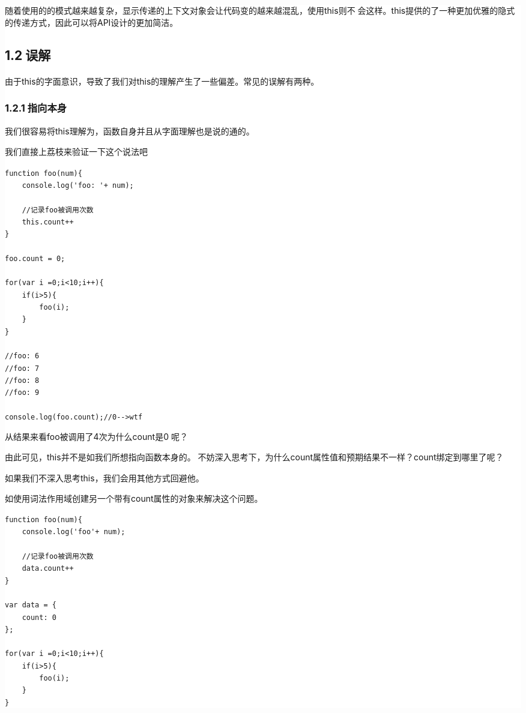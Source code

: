 随着使用的的模式越来越复杂，显示传递的上下文对象会让代码变的越来越混乱，使用this则不
会这样。this提供的了一种更加优雅的隐式的传递方式，因此可以将API设计的更加简洁。

## 1.2 误解

由于this的字面意识，导致了我们对this的理解产生了一些偏差。常见的误解有两种。

### 1.2.1 指向本身

我们很容易将this理解为，函数自身并且从字面理解也是说的通的。

我们直接上荔枝来验证一下这个说法吧

    function foo(num){
        console.log('foo: '+ num);

        //记录foo被调用次数
        this.count++
    }

    foo.count = 0;

    for(var i =0;i<10;i++){
        if(i>5){
            foo(i);
        }
    }

    //foo: 6
    //foo: 7
    //foo: 8
    //foo: 9

    console.log(foo.count);//0-->wtf

从结果来看foo被调用了4次为什么count是0 呢？

由此可见，this并不是如我们所想指向函数本身的。
不妨深入思考下，为什么count属性值和预期结果不一样？count绑定到哪里了呢？

如果我们不深入思考this，我们会用其他方式回避他。

如使用词法作用域创建另一个带有count属性的对象来解决这个问题。

    function foo(num){
        console.log('foo'+ num);

        //记录foo被调用次数
        data.count++
    }

    var data = {
        count: 0
    };

    for(var i =0;i<10;i++){
        if(i>5){
            foo(i);
        }
    }
